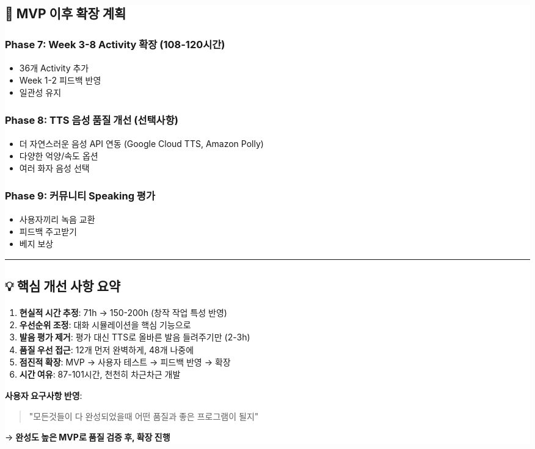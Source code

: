 
## 🎯 MVP 이후 확장 계획

### Phase 7: Week 3-8 Activity 확장 (108-120시간)
- 36개 Activity 추가
- Week 1-2 피드백 반영
- 일관성 유지

### Phase 8: TTS 음성 품질 개선 (선택사항)
- 더 자연스러운 음성 API 연동 (Google Cloud TTS, Amazon Polly)
- 다양한 억양/속도 옵션
- 여러 화자 음성 선택

### Phase 9: 커뮤니티 Speaking 평가
- 사용자끼리 녹음 교환
- 피드백 주고받기
- 베지 보상

---

## 💡 핵심 개선 사항 요약

1. **현실적 시간 추정**: 71h → 150-200h (창작 작업 특성 반영)
2. **우선순위 조정**: 대화 시뮬레이션을 핵심 기능으로
3. **발음 평가 제거**: 평가 대신 TTS로 올바른 발음 들려주기만 (2-3h)
4. **품질 우선 접근**: 12개 먼저 완벽하게, 48개 나중에
5. **점진적 확장**: MVP → 사용자 테스트 → 피드백 반영 → 확장
6. **시간 여유**: 87-101시간, 천천히 차근차근 개발

**사용자 요구사항 반영**:
> "모든것들이 다 완성되었을때 어떤 품질과 좋은 프로그램이 될지"

→ **완성도 높은 MVP로 품질 검증 후, 확장 진행**

